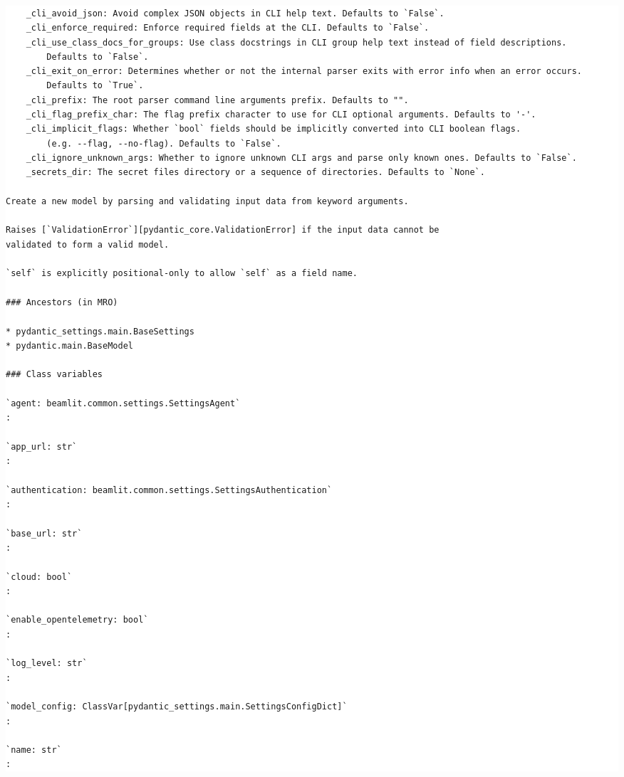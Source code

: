         _cli_avoid_json: Avoid complex JSON objects in CLI help text. Defaults to `False`.
        _cli_enforce_required: Enforce required fields at the CLI. Defaults to `False`.
        _cli_use_class_docs_for_groups: Use class docstrings in CLI group help text instead of field descriptions.
            Defaults to `False`.
        _cli_exit_on_error: Determines whether or not the internal parser exits with error info when an error occurs.
            Defaults to `True`.
        _cli_prefix: The root parser command line arguments prefix. Defaults to "".
        _cli_flag_prefix_char: The flag prefix character to use for CLI optional arguments. Defaults to '-'.
        _cli_implicit_flags: Whether `bool` fields should be implicitly converted into CLI boolean flags.
            (e.g. --flag, --no-flag). Defaults to `False`.
        _cli_ignore_unknown_args: Whether to ignore unknown CLI args and parse only known ones. Defaults to `False`.
        _secrets_dir: The secret files directory or a sequence of directories. Defaults to `None`.
    
    Create a new model by parsing and validating input data from keyword arguments.
    
    Raises [`ValidationError`][pydantic_core.ValidationError] if the input data cannot be
    validated to form a valid model.
    
    `self` is explicitly positional-only to allow `self` as a field name.

    ### Ancestors (in MRO)

    * pydantic_settings.main.BaseSettings
    * pydantic.main.BaseModel

    ### Class variables

    `agent: beamlit.common.settings.SettingsAgent`
    :

    `app_url: str`
    :

    `authentication: beamlit.common.settings.SettingsAuthentication`
    :

    `base_url: str`
    :

    `cloud: bool`
    :

    `enable_opentelemetry: bool`
    :

    `log_level: str`
    :

    `model_config: ClassVar[pydantic_settings.main.SettingsConfigDict]`
    :

    `name: str`
    :

